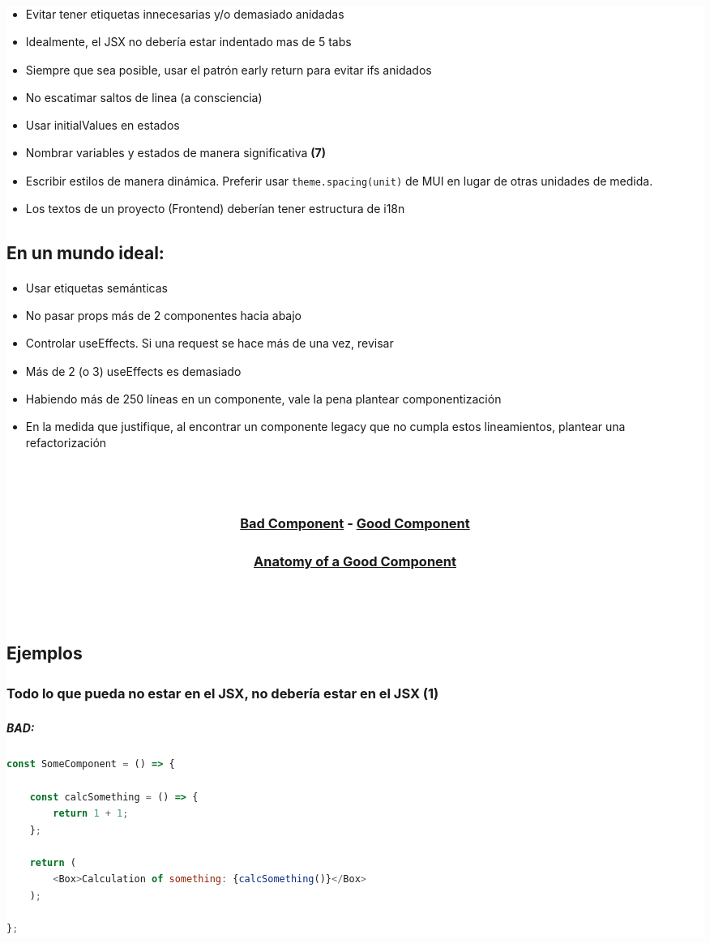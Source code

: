 - Evitar tener etiquetas innecesarias y/o demasiado anidadas

- Idealmente, el JSX no debería estar indentado mas de 5 tabs

- Siempre que sea posible, usar el patrón early return para evitar ifs anidados

- No escatimar saltos de linea (a consciencia)

- Usar initialValues en estados

- Nombrar variables y estados de manera significativa **(7)**

- Escribir estilos de manera dinámica. Preferir usar ``theme.spacing(unit)`` de MUI en lugar de otras unidades de medida.

- Los textos de un proyecto (Frontend) deberían tener estructura de i18n

## En un mundo ideal:

- Usar etiquetas semánticas

- No pasar props más de 2 componentes hacia abajo

- Controlar useEffects. Si una request se hace más de una vez, revisar

- Más de 2 (o 3) useEffects es demasiado

- Habiendo más de 250 líneas en un componente, vale la pena plantear componentización

- En la medida que justifique, al encontrar un componente legacy que no cumpla estos lineamientos, plantear una refactorización

<br />
<br />

<div align="center">

### [**Bad Component**](https://github.com/Irungaray-AiC/tech-docs/blob/main/BadComponent.jsx) - [**Good Component**](https://github.com/Irungaray-AiC/tech-docs/blob/main/GoodComponent.jsx)

### [**Anatomy of a Good Component**](https://github.com/Irungaray-AiC/tech-docs/blob/main/AnatomyOfAGoodComponent.md)

</div>

<br />
<br />

## Ejemplos

### Todo lo que pueda no estar en el JSX, no debería estar en el JSX (1)
##### BAD:
```javascript
const SomeComponent = () => {

    const calcSomething = () => {
        return 1 + 1;
    };

    return (
        <Box>Calculation of something: {calcSomething()}</Box>
    );

};
```
